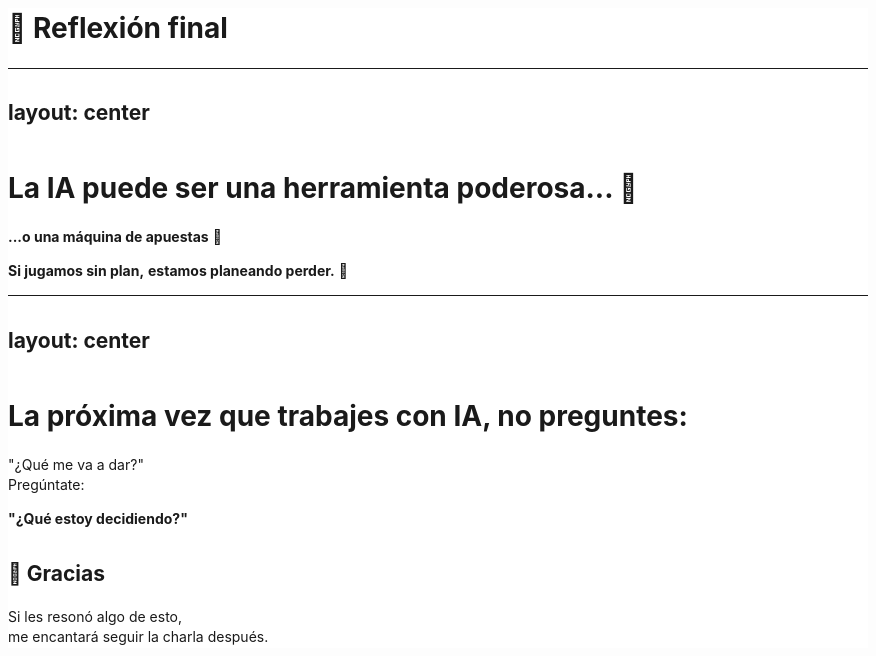 # 💭 Reflexión final


---
layout: center
---

# La IA puede ser una herramienta poderosa... 🔧

<div v-click class="mt-8 text-3xl">

**...o una máquina de apuestas** 🎰

</div>

<div v-click class="mt-8 text-2xl text-center">

**Si jugamos sin plan,** 
**estamos planeando perder.** 🎲

</div>


---
layout: center
---



<div class="text-left max-w-2xl mx-auto">


# La próxima vez que trabajes con IA, no preguntes:

<div v-click class="text-2xl mb-6 text-red-600 line-through">
"¿Qué me va a dar?"
</div>

<div v-click class="text-2xl mb-6 text-green-600">
Pregúntate: 

**"¿Qué estoy decidiendo?"**

</div>

</div>

<div v-click class="mt-12 text-center">

## 🙏 Gracias

<div class="text-lg mt-4 opacity-80">
Si les resonó algo de esto,<br>
me encantará seguir la charla después.
</div>

</div>
